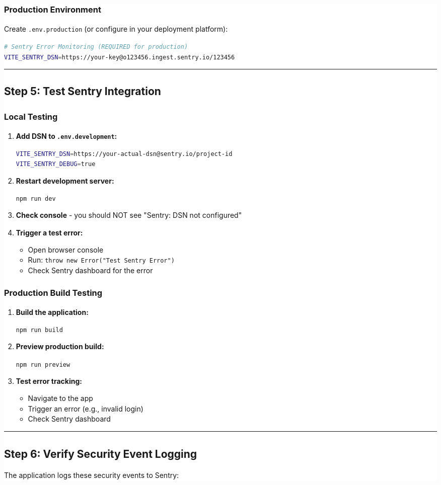 ### Production Environment

Create `.env.production` (or configure in your deployment platform):

```bash
# Sentry Error Monitoring (REQUIRED for production)
VITE_SENTRY_DSN=https://your-key@o123456.ingest.sentry.io/123456
```

---

## Step 5: Test Sentry Integration

### Local Testing

1. **Add DSN to `.env.development`:**
   ```bash
   VITE_SENTRY_DSN=https://your-actual-dsn@sentry.io/project-id
   VITE_SENTRY_DEBUG=true
   ```

2. **Restart development server:**
   ```bash
   npm run dev
   ```

3. **Check console** - you should NOT see "Sentry: DSN not configured"

4. **Trigger a test error:**
   - Open browser console
   - Run: `throw new Error("Test Sentry Error")`
   - Check Sentry dashboard for the error

### Production Build Testing

1. **Build the application:**
   ```bash
   npm run build
   ```

2. **Preview production build:**
   ```bash
   npm run preview
   ```

3. **Test error tracking:**
   - Navigate to the app
   - Trigger an error (e.g., invalid login)
   - Check Sentry dashboard

---

## Step 6: Verify Security Event Logging

The application logs these security events to Sentry:
